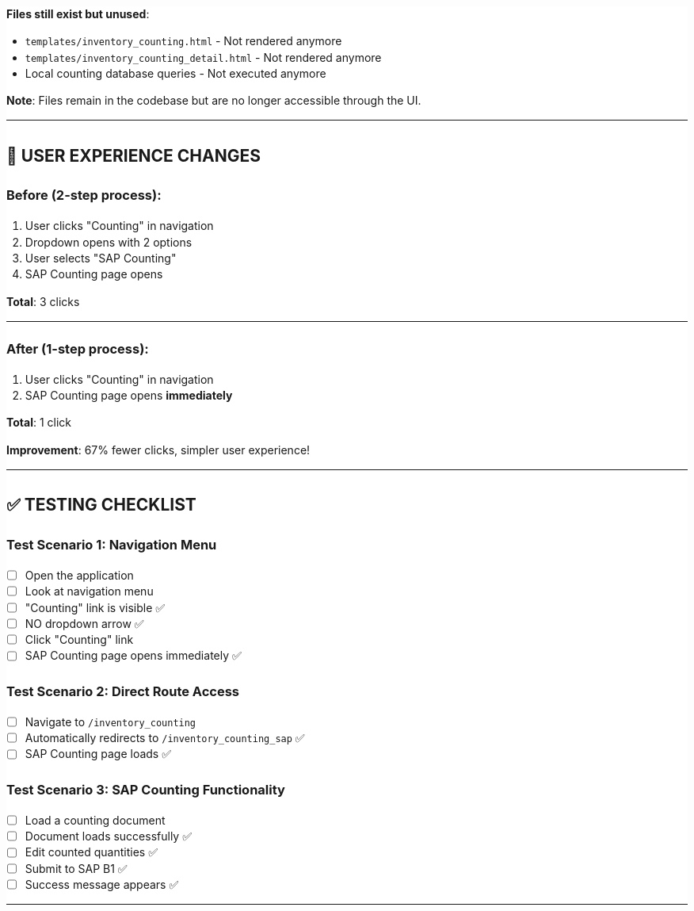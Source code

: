 **Files still exist but unused**:
- `templates/inventory_counting.html` - Not rendered anymore
- `templates/inventory_counting_detail.html` - Not rendered anymore
- Local counting database queries - Not executed anymore

**Note**: Files remain in the codebase but are no longer accessible through the UI.

---

## 🎯 USER EXPERIENCE CHANGES

### **Before** (2-step process):
1. User clicks "Counting" in navigation
2. Dropdown opens with 2 options
3. User selects "SAP Counting"
4. SAP Counting page opens

**Total**: 3 clicks

---

### **After** (1-step process):
1. User clicks "Counting" in navigation
2. SAP Counting page opens **immediately**

**Total**: 1 click

**Improvement**: 67% fewer clicks, simpler user experience!

---

## ✅ TESTING CHECKLIST

### **Test Scenario 1: Navigation Menu**
- [ ] Open the application
- [ ] Look at navigation menu
- [ ] "Counting" link is visible ✅
- [ ] NO dropdown arrow ✅
- [ ] Click "Counting" link
- [ ] SAP Counting page opens immediately ✅

### **Test Scenario 2: Direct Route Access**
- [ ] Navigate to `/inventory_counting`
- [ ] Automatically redirects to `/inventory_counting_sap` ✅
- [ ] SAP Counting page loads ✅

### **Test Scenario 3: SAP Counting Functionality**
- [ ] Load a counting document
- [ ] Document loads successfully ✅
- [ ] Edit counted quantities ✅
- [ ] Submit to SAP B1 ✅
- [ ] Success message appears ✅

---